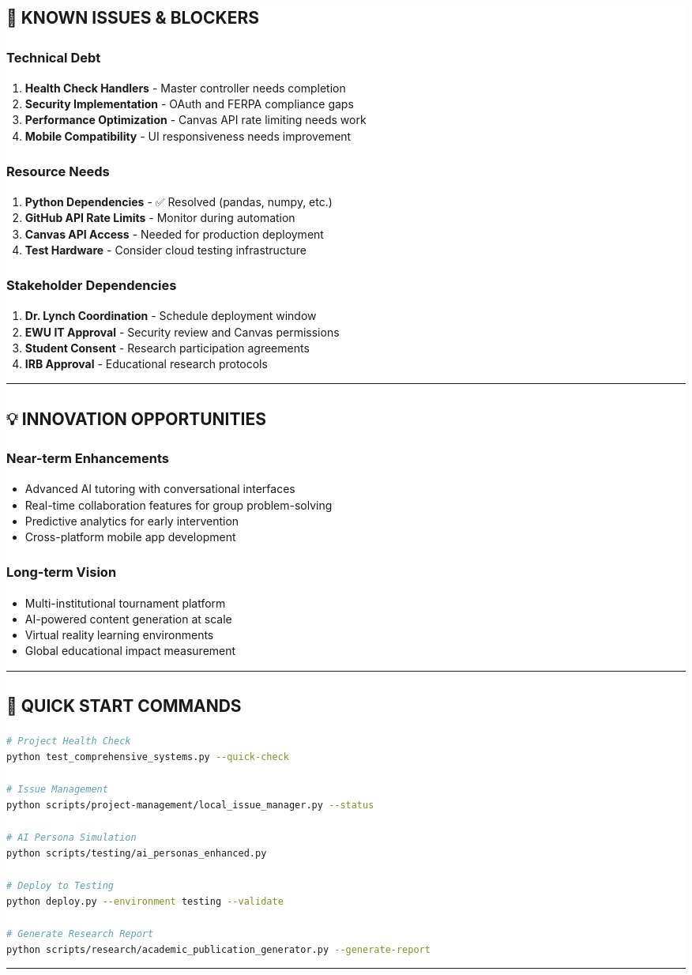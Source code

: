 
## 🚨 **KNOWN ISSUES & BLOCKERS**

### **Technical Debt**
1. **Health Check Handlers** - Master controller needs completion
2. **Security Implementation** - OAuth and FERPA compliance gaps
3. **Performance Optimization** - Canvas API rate limiting needs work
4. **Mobile Compatibility** - UI responsiveness needs improvement

### **Resource Needs**
1. **Python Dependencies** - ✅ Resolved (pandas, numpy, etc.)
2. **GitHub API Rate Limits** - Monitor during automation
3. **Canvas API Access** - Needed for production deployment
4. **Test Hardware** - Consider cloud testing infrastructure

### **Stakeholder Dependencies**
1. **Dr. Lynch Coordination** - Schedule deployment window
2. **EWU IT Approval** - Security review and Canvas permissions
3. **Student Consent** - Research participation agreements
4. **IRB Approval** - Educational research protocols

---

## 💡 **INNOVATION OPPORTUNITIES**

### **Near-term Enhancements**
- Advanced AI tutoring with conversational interfaces
- Real-time collaboration features for group problem-solving
- Predictive analytics for early intervention
- Cross-platform mobile app development

### **Long-term Vision**
- Multi-institutional tournament platform
- AI-powered content generation at scale
- Virtual reality learning environments
- Global educational impact measurement

---

## 🔧 **QUICK START COMMANDS**

```bash
# Project Health Check
python test_comprehensive_systems.py --quick-check

# Issue Management
python scripts/project-management/local_issue_manager.py --status

# AI Persona Simulation
python scripts/testing/ai_personas_enhanced.py

# Deploy to Testing
python deploy.py --environment testing --validate

# Generate Research Report
python scripts/research/academic_publication_generator.py --generate-report
```

---